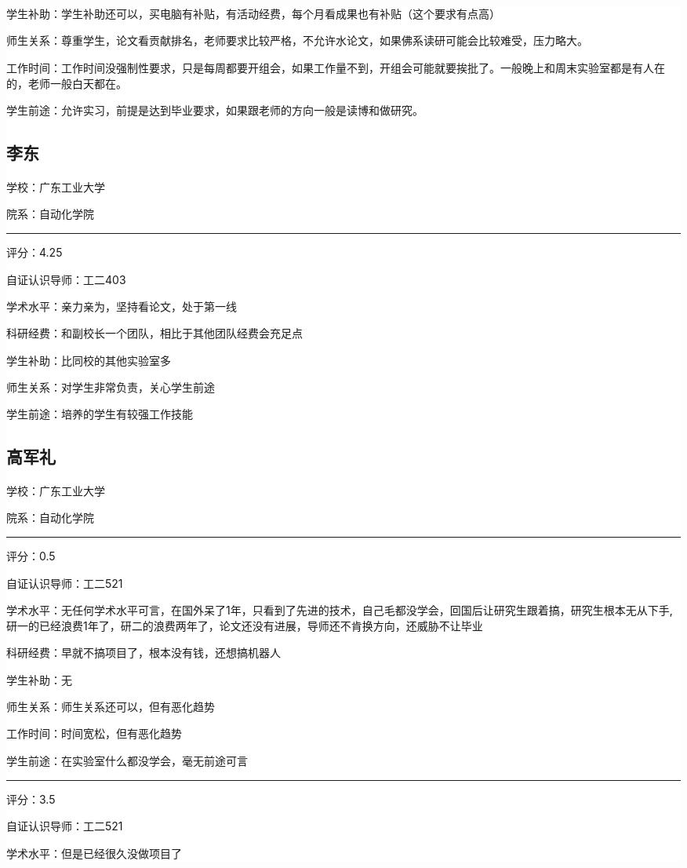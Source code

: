 学生补助：学生补助还可以，买电脑有补贴，有活动经费，每个月看成果也有补贴（这个要求有点高）

师生关系：尊重学生，论文看贡献排名，老师要求比较严格，不允许水论文，如果佛系读研可能会比较难受，压力略大。

工作时间：工作时间没强制性要求，只是每周都要开组会，如果工作量不到，开组会可能就要挨批了。一般晚上和周末实验室都是有人在的，老师一般白天都在。

学生前途：允许实习，前提是达到毕业要求，如果跟老师的方向一般是读博和做研究。

## 李东

学校：广东工业大学

院系：自动化学院

* * *

评分：4.25

自证认识导师：工二403

学术水平：亲力亲为，坚持看论文，处于第一线

科研经费：和副校长一个团队，相比于其他团队经费会充足点

学生补助：比同校的其他实验室多

师生关系：对学生非常负责，关心学生前途

学生前途：培养的学生有较强工作技能

## 高军礼

学校：广东工业大学

院系：自动化学院

* * *

评分：0.5

自证认识导师：工二521

学术水平：无任何学术水平可言，在国外呆了1年，只看到了先进的技术，自己毛都没学会，回国后让研究生跟着搞，研究生根本无从下手,研一的已经浪费1年了，研二的浪费两年了，论文还没有进展，导师还不肯换方向，还威胁不让毕业

科研经费：早就不搞项目了，根本没有钱，还想搞机器人

学生补助：无

师生关系：师生关系还可以，但有恶化趋势

工作时间：时间宽松，但有恶化趋势

学生前途：在实验室什么都没学会，毫无前途可言

* * *

评分：3.5

自证认识导师：工二521

学术水平：但是已经很久没做项目了
